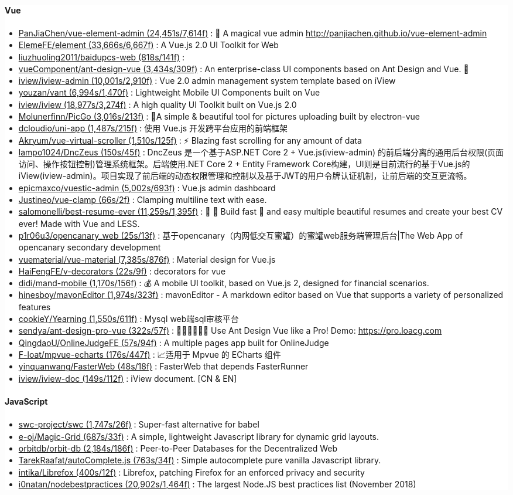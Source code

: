 #### Vue
* [PanJiaChen/vue-element-admin (24,451s/7,614f)](https://github.com/PanJiaChen/vue-element-admin) : 🎉 A magical vue admin http://panjiachen.github.io/vue-element-admin
* [ElemeFE/element (33,666s/6,667f)](https://github.com/ElemeFE/element) : A Vue.js 2.0 UI Toolkit for Web
* [liuzhuoling2011/baidupcs-web (818s/141f)](https://github.com/liuzhuoling2011/baidupcs-web) : 
* [vueComponent/ant-design-vue (3,434s/309f)](https://github.com/vueComponent/ant-design-vue) : An enterprise-class UI components based on Ant Design and Vue. 🐜
* [iview/iview-admin (10,001s/2,910f)](https://github.com/iview/iview-admin) : Vue 2.0 admin management system template based on iView
* [youzan/vant (6,994s/1,470f)](https://github.com/youzan/vant) : Lightweight Mobile UI Components built on Vue
* [iview/iview (18,977s/3,274f)](https://github.com/iview/iview) : A high quality UI Toolkit built on Vue.js 2.0
* [Molunerfinn/PicGo (3,016s/213f)](https://github.com/Molunerfinn/PicGo) : 🚀A simple & beautiful tool for pictures uploading built by electron-vue
* [dcloudio/uni-app (1,487s/215f)](https://github.com/dcloudio/uni-app) : 使用 Vue.js 开发跨平台应用的前端框架
* [Akryum/vue-virtual-scroller (1,510s/125f)](https://github.com/Akryum/vue-virtual-scroller) : ⚡️ Blazing fast scrolling for any amount of data
* [lampo1024/DncZeus (150s/45f)](https://github.com/lampo1024/DncZeus) : DncZeus 是一个基于ASP.NET Core 2 + Vue.js(iview-admin) 的前后端分离的通用后台权限(页面访问、操作按钮控制)管理系统框架。后端使用.NET Core 2 + Entity Framework Core构建，UI则是目前流行的基于Vue.js的iView(iview-admin)。项目实现了前后端的动态权限管理和控制以及基于JWT的用户令牌认证机制，让前后端的交互更流畅。
* [epicmaxco/vuestic-admin (5,002s/693f)](https://github.com/epicmaxco/vuestic-admin) : Vue.js admin dashboard
* [Justineo/vue-clamp (66s/2f)](https://github.com/Justineo/vue-clamp) : Clamping multiline text with ease.
* [salomonelli/best-resume-ever (11,259s/1,395f)](https://github.com/salomonelli/best-resume-ever) : 👔 💼 Build fast 🚀 and easy multiple beautiful resumes and create your best CV ever! Made with Vue and LESS.
* [p1r06u3/opencanary_web (25s/13f)](https://github.com/p1r06u3/opencanary_web) : 基于opencanary（内网低交互蜜罐）的蜜罐web服务端管理后台|The Web App of opencanary secondary development
* [vuematerial/vue-material (7,385s/876f)](https://github.com/vuematerial/vue-material) : Material design for Vue.js
* [HaiFengFE/v-decorators (22s/9f)](https://github.com/HaiFengFE/v-decorators) : decorators for vue
* [didi/mand-mobile (1,170s/156f)](https://github.com/didi/mand-mobile) : 💰 A mobile UI toolkit, based on Vue.js 2, designed for financial scenarios.
* [hinesboy/mavonEditor (1,974s/323f)](https://github.com/hinesboy/mavonEditor) : mavonEditor - A markdown editor based on Vue that supports a variety of personalized features
* [cookieY/Yearning (1,550s/611f)](https://github.com/cookieY/Yearning) : Mysql web端sql审核平台
* [sendya/ant-design-pro-vue (322s/57f)](https://github.com/sendya/ant-design-pro-vue) : 👨🏻‍💻👩🏻‍💻 Use Ant Design Vue like a Pro! Demo: https://pro.loacg.com
* [QingdaoU/OnlineJudgeFE (57s/94f)](https://github.com/QingdaoU/OnlineJudgeFE) : A multiple pages app built for OnlineJudge
* [F-loat/mpvue-echarts (176s/447f)](https://github.com/F-loat/mpvue-echarts) : 📈适用于 Mpvue 的 ECharts 组件
* [yinquanwang/FasterWeb (48s/18f)](https://github.com/yinquanwang/FasterWeb) : FasterWeb that depends FasterRunner
* [iview/iview-doc (149s/112f)](https://github.com/iview/iview-doc) : iView document. [CN & EN]

#### JavaScript
* [swc-project/swc (1,747s/26f)](https://github.com/swc-project/swc) : Super-fast alternative for babel
* [e-oj/Magic-Grid (687s/33f)](https://github.com/e-oj/Magic-Grid) : A simple, lightweight Javascript library for dynamic grid layouts.
* [orbitdb/orbit-db (2,184s/186f)](https://github.com/orbitdb/orbit-db) : Peer-to-Peer Databases for the Decentralized Web
* [TarekRaafat/autoComplete.js (763s/34f)](https://github.com/TarekRaafat/autoComplete.js) : Simple autocomplete pure vanilla Javascript library.
* [intika/Librefox (400s/12f)](https://github.com/intika/Librefox) : Librefox, patching Firefox for an enforced privacy and security
* [i0natan/nodebestpractices (20,902s/1,464f)](https://github.com/i0natan/nodebestpractices) : The largest Node.JS best practices list (November 2018)
